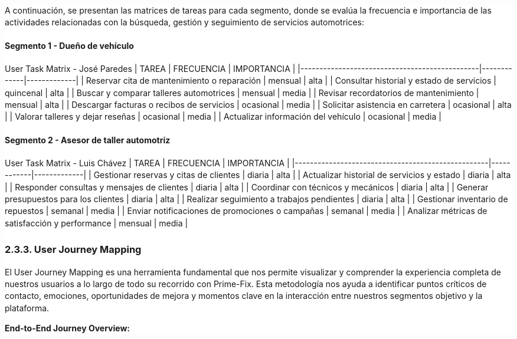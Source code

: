 A continuación, se presentan las matrices de tareas para cada segmento, donde se evalúa la frecuencia e importancia de las actividades relacionadas con la búsqueda, gestión y seguimiento de servicios automotrices:

#### Segmento 1 - Dueño de vehículo
User Task Matrix - José Paredes
| TAREA                                         | FRECUENCIA  | IMPORTANCIA |
|-----------------------------------------------|-------------|-------------|
| Reservar cita de mantenimiento o reparación   | mensual     | alta        |
| Consultar historial y estado de servicios     | quincenal   | alta        |
| Buscar y comparar talleres automotrices       | mensual     | media       |
| Revisar recordatorios de mantenimiento        | mensual     | alta        |
| Descargar facturas o recibos de servicios     | ocasional   | media       |
| Solicitar asistencia en carretera             | ocasional   | alta        |
| Valorar talleres y dejar reseñas              | ocasional   | media       |
| Actualizar información del vehículo           | ocasional   | media       |

#### Segmento 2 - Asesor de taller automotriz

User Task Matrix - Luis Chávez
| TAREA                                             | FRECUENCIA | IMPORTANCIA |
|---------------------------------------------------|------------|-------------|
| Gestionar reservas y citas de clientes            | diaria     | alta        |
| Actualizar historial de servicios y estado        | diaria     | alta        |
| Responder consultas y mensajes de clientes        | diaria     | alta        |
| Coordinar con técnicos y mecánicos                | diaria     | alta        |
| Generar presupuestos para los clientes            | diaria     | alta        |
| Realizar seguimiento a trabajos pendientes        | diaria     | alta        |
| Gestionar inventario de repuestos                 | semanal    | media       |
| Enviar notificaciones de promociones o campañas   | semanal    | media       |
| Analizar métricas de satisfacción y performance   | mensual    | media       |

### 2.3.3. User Journey Mapping

El User Journey Mapping es una herramienta fundamental que nos permite visualizar y comprender la experiencia completa de nuestros usuarios a lo largo de todo su recorrido con Prime-Fix. Esta metodología nos ayuda a identificar puntos críticos de contacto, emociones, oportunidades de mejora y momentos clave en la interacción entre nuestros segmentos objetivo y la plataforma.

**End-to-End Journey Overview:**
